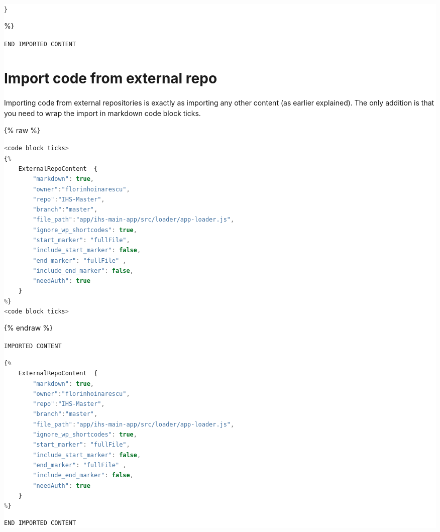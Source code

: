     }
%}

`END IMPORTED CONTENT`

# Import code from external repo
Importing code from external repositories is exactly as importing any other content (as earlier explained). The only addition is that you need to wrap the import in markdown code block ticks.

{% raw %}
````javascript
<code block ticks>
{%
    ExternalRepoContent  { 
        "markdown": true,
        "owner":"florinhoinarescu", 
        "repo":"IHS-Master", 
        "branch":"master", 
        "file_path":"app/ihs-main-app/src/loader/app-loader.js", 
        "ignore_wp_shortcodes": true, 
        "start_marker": "fullFile",
        "include_start_marker": false,
        "end_marker": "fullFile" ,
        "include_end_marker": false,
        "needAuth": true
    }
%}
<code block ticks>
````
{% endraw %}

`IMPORTED CONTENT`

```javascript
{%
    ExternalRepoContent  { 
        "markdown": true,
        "owner":"florinhoinarescu", 
        "repo":"IHS-Master", 
        "branch":"master", 
        "file_path":"app/ihs-main-app/src/loader/app-loader.js", 
        "ignore_wp_shortcodes": true, 
        "start_marker": "fullFile",
        "include_start_marker": false,
        "end_marker": "fullFile" ,
        "include_end_marker": false,
        "needAuth": true
    }
%}
```

`END IMPORTED CONTENT`
